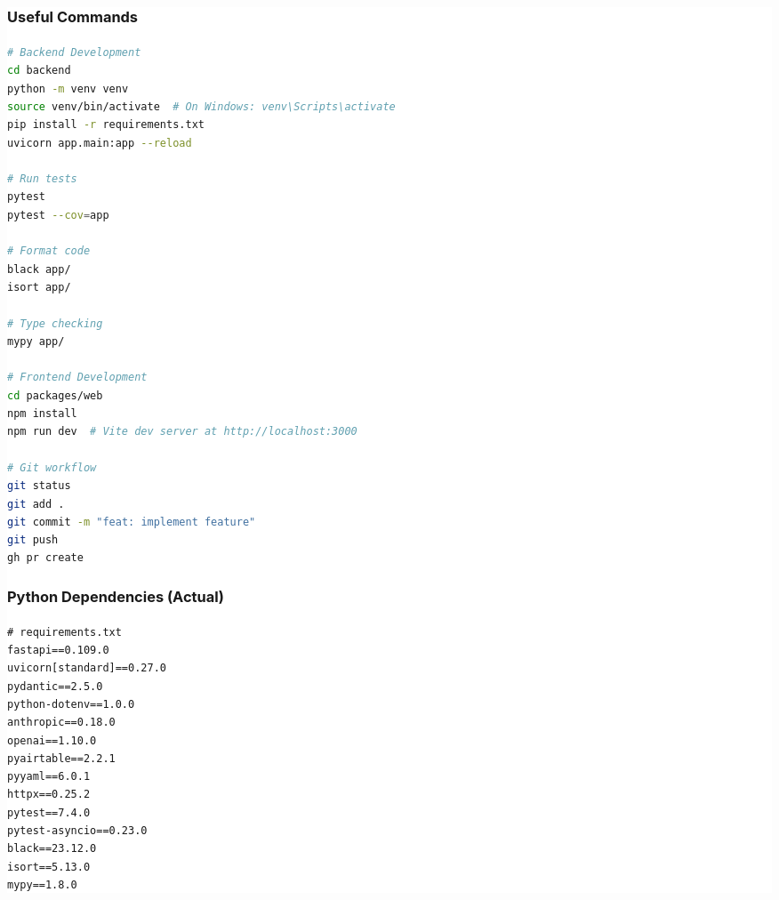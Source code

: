 ### Useful Commands
```bash
# Backend Development
cd backend
python -m venv venv
source venv/bin/activate  # On Windows: venv\Scripts\activate
pip install -r requirements.txt
uvicorn app.main:app --reload

# Run tests
pytest
pytest --cov=app

# Format code
black app/
isort app/

# Type checking
mypy app/

# Frontend Development
cd packages/web
npm install
npm run dev  # Vite dev server at http://localhost:3000

# Git workflow
git status
git add .
git commit -m "feat: implement feature"
git push
gh pr create
```

### Python Dependencies (Actual)
```txt
# requirements.txt
fastapi==0.109.0
uvicorn[standard]==0.27.0
pydantic==2.5.0
python-dotenv==1.0.0
anthropic==0.18.0
openai==1.10.0
pyairtable==2.2.1
pyyaml==6.0.1
httpx==0.25.2
pytest==7.4.0
pytest-asyncio==0.23.0
black==23.12.0
isort==5.13.0
mypy==1.8.0
```
